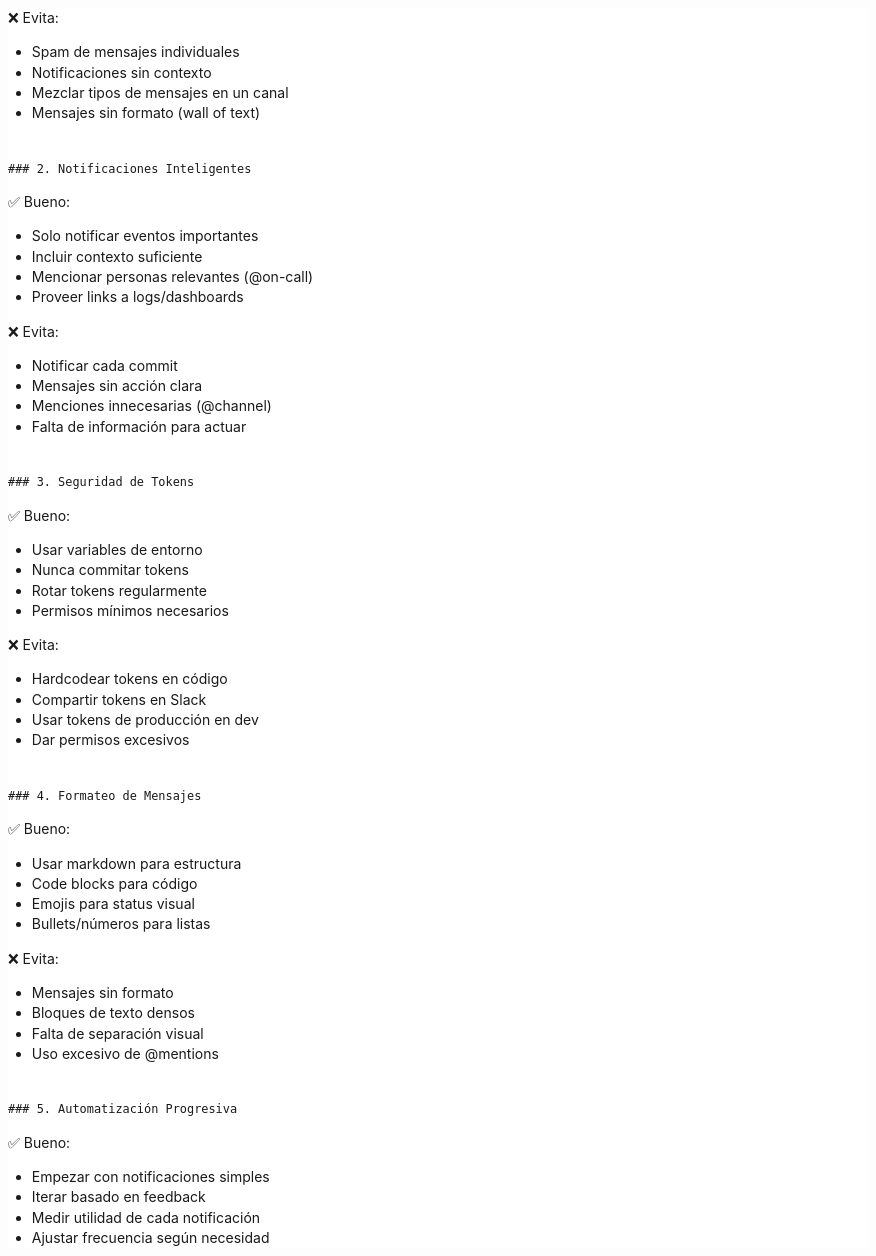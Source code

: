 ❌ Evita:
- Spam de mensajes individuales
- Notificaciones sin contexto
- Mezclar tipos de mensajes en un canal
- Mensajes sin formato (wall of text)
```

### 2. Notificaciones Inteligentes

```
✅ Bueno:
- Solo notificar eventos importantes
- Incluir contexto suficiente
- Mencionar personas relevantes (@on-call)
- Proveer links a logs/dashboards

❌ Evita:
- Notificar cada commit
- Mensajes sin acción clara
- Menciones innecesarias (@channel)
- Falta de información para actuar
```

### 3. Seguridad de Tokens

```
✅ Bueno:
- Usar variables de entorno
- Nunca commitar tokens
- Rotar tokens regularmente
- Permisos mínimos necesarios

❌ Evita:
- Hardcodear tokens en código
- Compartir tokens en Slack
- Usar tokens de producción en dev
- Dar permisos excesivos
```

### 4. Formateo de Mensajes

```
✅ Bueno:
- Usar markdown para estructura
- Code blocks para código
- Emojis para status visual
- Bullets/números para listas

❌ Evita:
- Mensajes sin formato
- Bloques de texto densos
- Falta de separación visual
- Uso excesivo de @mentions
```

### 5. Automatización Progresiva

```
✅ Bueno:
- Empezar con notificaciones simples
- Iterar basado en feedback
- Medir utilidad de cada notificación
- Ajustar frecuencia según necesidad
